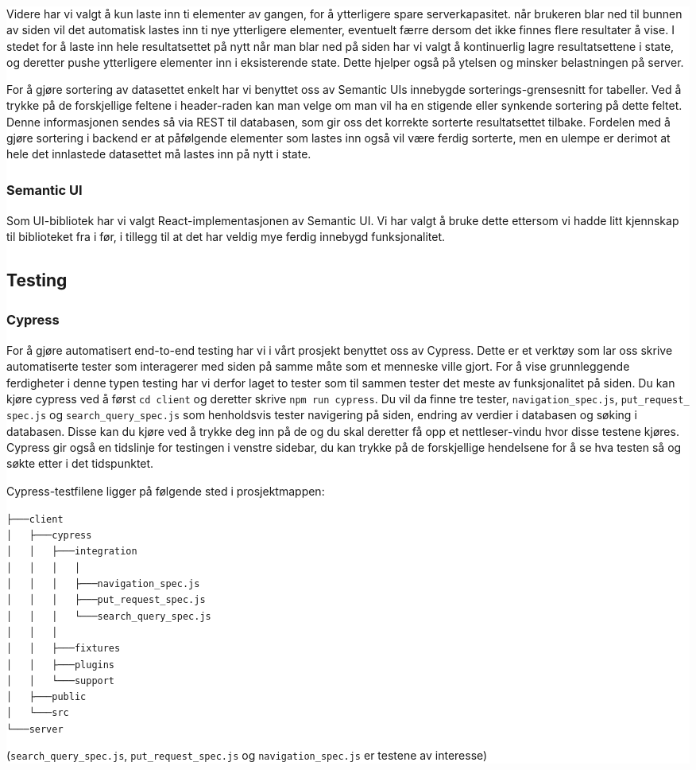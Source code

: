 Videre har vi valgt å kun laste inn ti elementer av gangen, for å ytterligere spare serverkapasitet. når brukeren blar ned til bunnen av siden vil det automatisk lastes inn ti nye ytterligere elementer, eventuelt færre dersom det ikke finnes flere resultater å vise.
I stedet for å laste inn hele resultatsettet på nytt når man blar ned på siden har vi valgt å kontinuerlig lagre resultatsettene i state, og deretter pushe ytterligere elementer inn i eksisterende state. Dette hjelper også på ytelsen og minsker belastningen på server.

For å gjøre sortering av datasettet enkelt har vi benyttet oss av Semantic UIs innebygde sorterings-grensesnitt for tabeller. Ved å trykke på de forskjellige feltene i header-raden kan man velge om man vil ha en stigende eller synkende sortering på dette feltet.
Denne informasjonen sendes så via REST til databasen, som gir oss det korrekte sorterte resultatsettet tilbake. Fordelen med å gjøre sortering i backend er at påfølgende elementer som lastes inn også vil være ferdig sorterte, men en ulempe er derimot at hele det innlastede datasettet må lastes inn på nytt i state.
### Semantic UI
Som UI-bibliotek har vi valgt React-implementasjonen av Semantic UI. Vi har valgt å bruke dette ettersom vi hadde litt kjennskap til biblioteket fra i før, i tillegg til at det har veldig mye ferdig innebygd funksjonalitet.



## Testing

### Cypress
For å gjøre automatisert end-to-end testing har vi i vårt prosjekt benyttet oss av Cypress.
Dette er et verktøy som lar oss skrive automatiserte tester som interagerer med siden på samme måte som et menneske ville gjort.
For å vise grunnleggende ferdigheter i denne typen testing har vi derfor laget to tester som til sammen tester det meste av funksjonalitet på siden.
Du kan kjøre cypress ved å først `cd client` og deretter skrive `npm run cypress`. Du vil da finne tre tester, `navigation_spec.js`, `put_request_spec.js` og `search_query_spec.js` som henholdsvis tester navigering på siden, endring av verdier i databasen og søking i databasen.
Disse kan du kjøre ved å trykke deg inn på de og du skal deretter få opp et nettleser-vindu hvor disse testene kjøres.
Cypress gir også en tidslinje for testingen i venstre sidebar, du kan trykke på de forskjellige hendelsene for å se hva testen så og søkte etter i det tidspunktet.

Cypress-testfilene ligger på følgende sted i prosjektmappen:
```
├───client
│   ├───cypress
│   │   ├───integration
│   │   │   │
│   │   │   ├───navigation_spec.js
│   │   │   ├───put_request_spec.js
│   │   │   └───search_query_spec.js
│   │   │   
│   │   ├───fixtures
│   │   ├───plugins
│   │   └───support
│   ├───public
│   └───src
└───server

```
(`search_query_spec.js`, `put_request_spec.js` og `navigation_spec.js` er testene av interesse)
